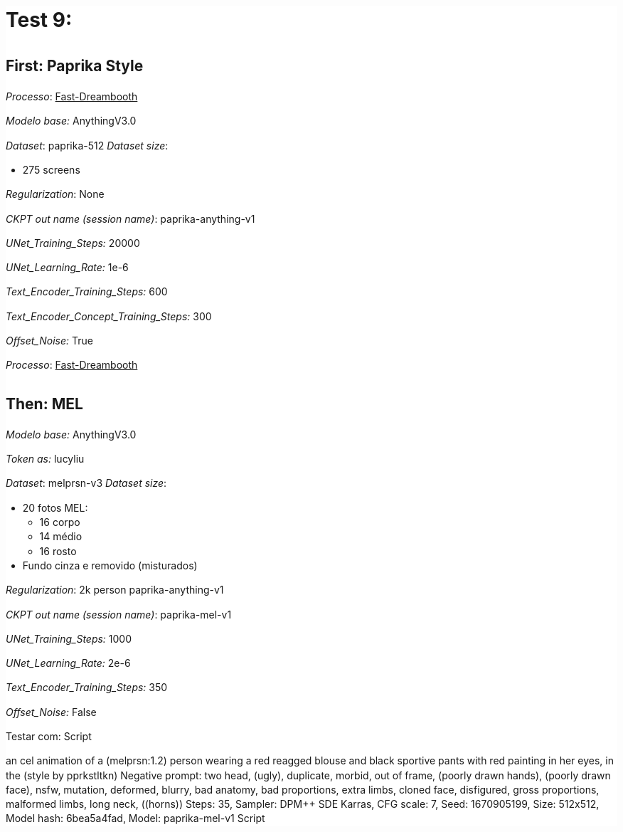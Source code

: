 
# Test 9:
## First: Paprika Style
*Processo*: [Fast-Dreambooth](https://github.com/TheLastBen/fast-stable-diffusion)

*Modelo base:* AnythingV3.0

*Dataset*: paprika-512
*Dataset size*: 
* 275 screens

*Regularization*: None

*CKPT out name (session name)*: paprika-anything-v1 

*UNet_Training_Steps:* 20000

*UNet_Learning_Rate:* 1e-6

*Text_Encoder_Training_Steps:* 600 

*Text_Encoder_Concept_Training_Steps:* 300

*Offset_Noise:* True

*Processo*: [Fast-Dreambooth](https://github.com/TheLastBen/fast-stable-diffusion)

## Then: MEL
*Modelo base:* AnythingV3.0

*Token as:* lucyliu

*Dataset*: melprsn-v3
*Dataset size*: 
* 20 fotos MEL:
    * 16 corpo
    * 14 médio
    * 16 rosto
* Fundo cinza e removido (misturados)

*Regularization*: 2k person paprika-anything-v1

*CKPT out name (session name)*: paprika-mel-v1 

*UNet_Training_Steps:* 1000

*UNet_Learning_Rate:* 2e-6

*Text_Encoder_Training_Steps:* 350 

*Offset_Noise:* False

Testar com:
 Script

an cel animation of a (melprsn:1.2) person wearing a red reagged blouse and black sportive pants with red painting in her eyes, in the (style by pprkstltkn)
Negative prompt: two head, (ugly), duplicate, morbid, out of frame, (poorly drawn hands), (poorly drawn face), nsfw, mutation, deformed, blurry, bad anatomy, bad proportions, extra limbs, cloned face, disfigured, gross proportions, malformed limbs, long neck, ((horns))
Steps: 35, Sampler: DPM++ SDE Karras, CFG scale: 7, Seed: 1670905199, Size: 512x512, Model hash: 6bea5a4fad, Model: paprika-mel-v1
 Script
